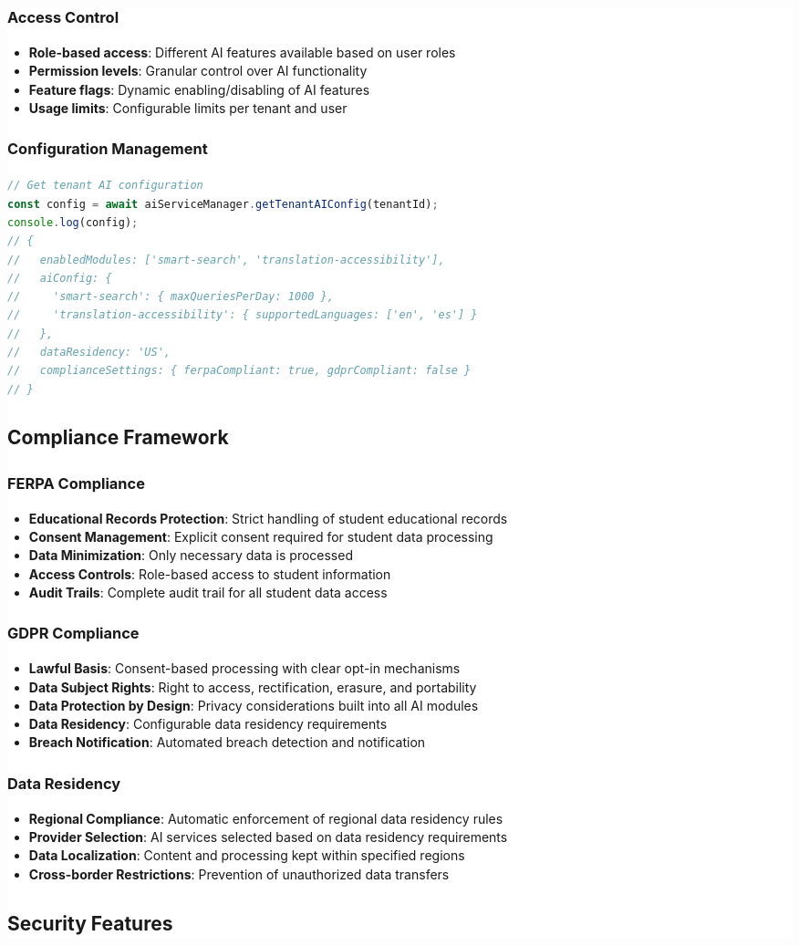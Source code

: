 ### Access Control

- **Role-based access**: Different AI features available based on user roles
- **Permission levels**: Granular control over AI functionality
- **Feature flags**: Dynamic enabling/disabling of AI features
- **Usage limits**: Configurable limits per tenant and user

### Configuration Management

```javascript
// Get tenant AI configuration
const config = await aiServiceManager.getTenantAIConfig(tenantId);
console.log(config);
// {
//   enabledModules: ['smart-search', 'translation-accessibility'],
//   aiConfig: {
//     'smart-search': { maxQueriesPerDay: 1000 },
//     'translation-accessibility': { supportedLanguages: ['en', 'es'] }
//   },
//   dataResidency: 'US',
//   complianceSettings: { ferpaCompliant: true, gdprCompliant: false }
// }
```

## Compliance Framework

### FERPA Compliance

- **Educational Records Protection**: Strict handling of student educational records
- **Consent Management**: Explicit consent required for student data processing
- **Data Minimization**: Only necessary data is processed
- **Access Controls**: Role-based access to student information
- **Audit Trails**: Complete audit trail for all student data access

### GDPR Compliance

- **Lawful Basis**: Consent-based processing with clear opt-in mechanisms
- **Data Subject Rights**: Right to access, rectification, erasure, and portability
- **Data Protection by Design**: Privacy considerations built into all AI modules
- **Data Residency**: Configurable data residency requirements
- **Breach Notification**: Automated breach detection and notification

### Data Residency

- **Regional Compliance**: Automatic enforcement of regional data residency rules
- **Provider Selection**: AI services selected based on data residency requirements
- **Data Localization**: Content and processing kept within specified regions
- **Cross-border Restrictions**: Prevention of unauthorized data transfers

## Security Features
